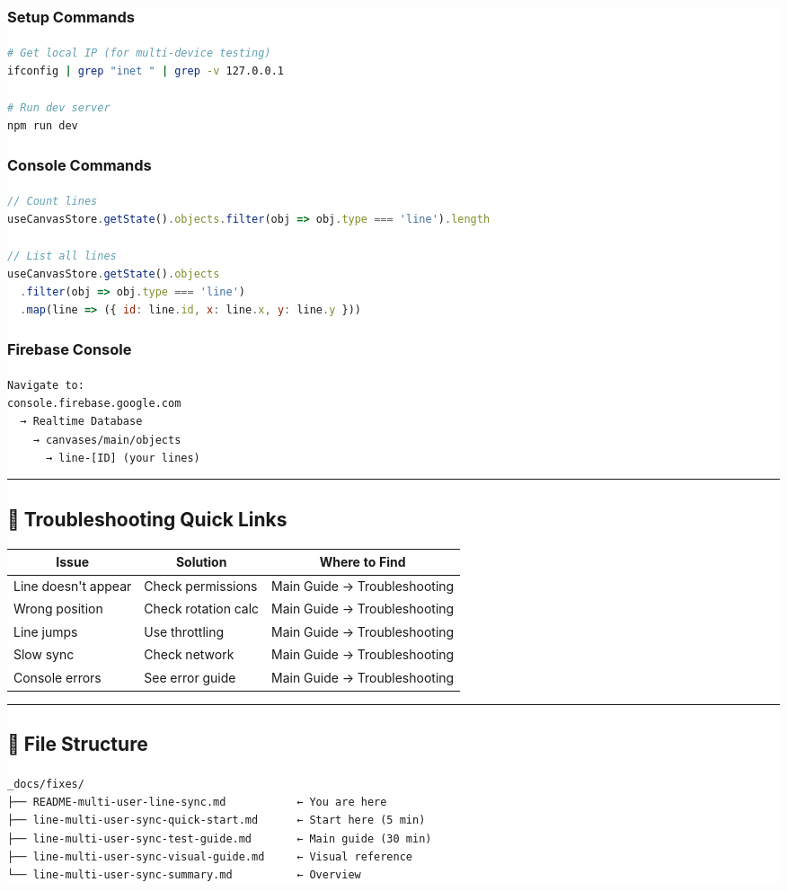 ### Setup Commands
```bash
# Get local IP (for multi-device testing)
ifconfig | grep "inet " | grep -v 127.0.0.1

# Run dev server
npm run dev
```

### Console Commands
```javascript
// Count lines
useCanvasStore.getState().objects.filter(obj => obj.type === 'line').length

// List all lines
useCanvasStore.getState().objects
  .filter(obj => obj.type === 'line')
  .map(line => ({ id: line.id, x: line.x, y: line.y }))
```

### Firebase Console
```
Navigate to:
console.firebase.google.com
  → Realtime Database
    → canvases/main/objects
      → line-[ID] (your lines)
```

---

## 🚨 Troubleshooting Quick Links

| Issue | Solution | Where to Find |
|-------|----------|---------------|
| Line doesn't appear | Check permissions | Main Guide → Troubleshooting |
| Wrong position | Check rotation calc | Main Guide → Troubleshooting |
| Line jumps | Use throttling | Main Guide → Troubleshooting |
| Slow sync | Check network | Main Guide → Troubleshooting |
| Console errors | See error guide | Main Guide → Troubleshooting |

---

## 📁 File Structure

```
_docs/fixes/
├── README-multi-user-line-sync.md           ← You are here
├── line-multi-user-sync-quick-start.md      ← Start here (5 min)
├── line-multi-user-sync-test-guide.md       ← Main guide (30 min)
├── line-multi-user-sync-visual-guide.md     ← Visual reference
└── line-multi-user-sync-summary.md          ← Overview
```
